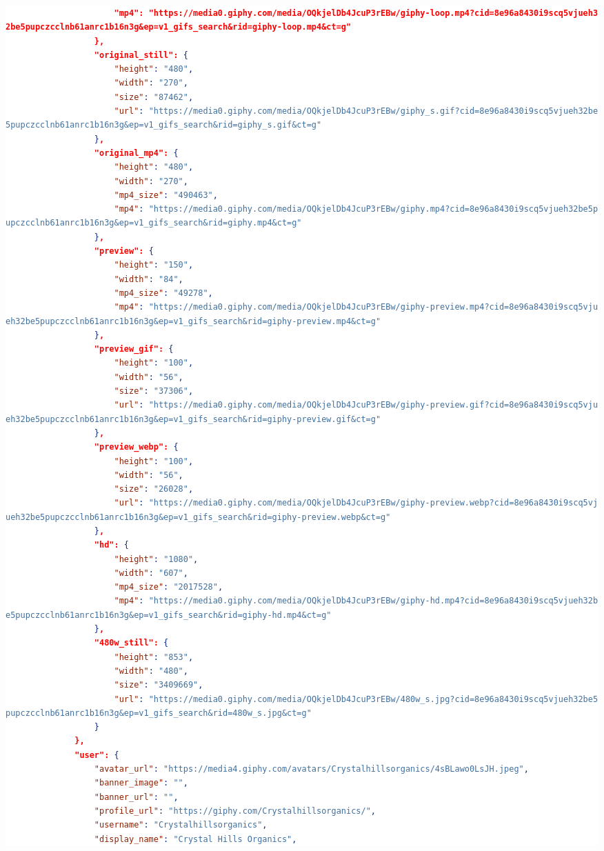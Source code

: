   ```json
                        "mp4": "https://media0.giphy.com/media/OQkjelDb4JcuP3rEBw/giphy-loop.mp4?cid=8e96a8430i9scq5vjueh32be5pupczcclnb61anrc1b16n3g&ep=v1_gifs_search&rid=giphy-loop.mp4&ct=g"
                    },
                    "original_still": {
                        "height": "480",
                        "width": "270",
                        "size": "87462",
                        "url": "https://media0.giphy.com/media/OQkjelDb4JcuP3rEBw/giphy_s.gif?cid=8e96a8430i9scq5vjueh32be5pupczcclnb61anrc1b16n3g&ep=v1_gifs_search&rid=giphy_s.gif&ct=g"
                    },
                    "original_mp4": {
                        "height": "480",
                        "width": "270",
                        "mp4_size": "490463",
                        "mp4": "https://media0.giphy.com/media/OQkjelDb4JcuP3rEBw/giphy.mp4?cid=8e96a8430i9scq5vjueh32be5pupczcclnb61anrc1b16n3g&ep=v1_gifs_search&rid=giphy.mp4&ct=g"
                    },
                    "preview": {
                        "height": "150",
                        "width": "84",
                        "mp4_size": "49278",
                        "mp4": "https://media0.giphy.com/media/OQkjelDb4JcuP3rEBw/giphy-preview.mp4?cid=8e96a8430i9scq5vjueh32be5pupczcclnb61anrc1b16n3g&ep=v1_gifs_search&rid=giphy-preview.mp4&ct=g"
                    },
                    "preview_gif": {
                        "height": "100",
                        "width": "56",
                        "size": "37306",
                        "url": "https://media0.giphy.com/media/OQkjelDb4JcuP3rEBw/giphy-preview.gif?cid=8e96a8430i9scq5vjueh32be5pupczcclnb61anrc1b16n3g&ep=v1_gifs_search&rid=giphy-preview.gif&ct=g"
                    },
                    "preview_webp": {
                        "height": "100",
                        "width": "56",
                        "size": "26028",
                        "url": "https://media0.giphy.com/media/OQkjelDb4JcuP3rEBw/giphy-preview.webp?cid=8e96a8430i9scq5vjueh32be5pupczcclnb61anrc1b16n3g&ep=v1_gifs_search&rid=giphy-preview.webp&ct=g"
                    },
                    "hd": {
                        "height": "1080",
                        "width": "607",
                        "mp4_size": "2017528",
                        "mp4": "https://media0.giphy.com/media/OQkjelDb4JcuP3rEBw/giphy-hd.mp4?cid=8e96a8430i9scq5vjueh32be5pupczcclnb61anrc1b16n3g&ep=v1_gifs_search&rid=giphy-hd.mp4&ct=g"
                    },
                    "480w_still": {
                        "height": "853",
                        "width": "480",
                        "size": "3409669",
                        "url": "https://media0.giphy.com/media/OQkjelDb4JcuP3rEBw/480w_s.jpg?cid=8e96a8430i9scq5vjueh32be5pupczcclnb61anrc1b16n3g&ep=v1_gifs_search&rid=480w_s.jpg&ct=g"
                    }
                },
                "user": {
                    "avatar_url": "https://media4.giphy.com/avatars/Crystalhillsorganics/4sBLawo0LsJH.jpeg",
                    "banner_image": "",
                    "banner_url": "",
                    "profile_url": "https://giphy.com/Crystalhillsorganics/",
                    "username": "Crystalhillsorganics",
                    "display_name": "Crystal Hills Organics",
  ```